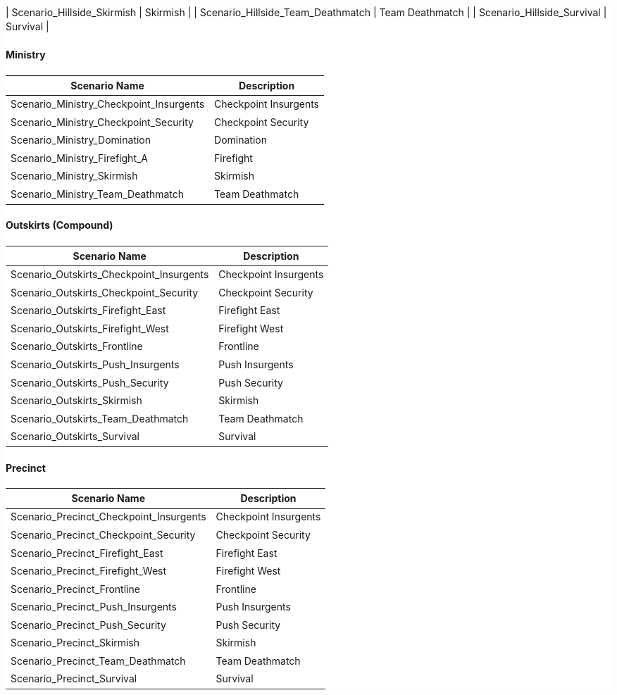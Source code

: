 | Scenario_Hillside_Skirmish              | Skirmish                       |
| Scenario_Hillside_Team_Deathmatch       | Team Deathmatch                |
| Scenario_Hillside_Survival              | Survival                       |

#### **Ministry**

| **Scenario** **Name**                   | **Description**       |
| --------------------------------------- | --------------------- |
| Scenario_Ministry_Checkpoint_Insurgents | Checkpoint Insurgents |
| Scenario_Ministry_Checkpoint_Security   | Checkpoint Security   |
| Scenario_Ministry_Domination            | Domination            |
| Scenario_Ministry_Firefight_A           | Firefight             |
| Scenario_Ministry_Skirmish              | Skirmish              |
| Scenario_Ministry_Team_Deathmatch       | Team Deathmatch       |

#### **Outskirts (Compound)**

| **Scenario** **Name**                    | **Description**       |
| ---------------------------------------- | --------------------- |
| Scenario_Outskirts_Checkpoint_Insurgents | Checkpoint Insurgents |
| Scenario_Outskirts_Checkpoint_Security   | Checkpoint Security   |
| Scenario_Outskirts_Firefight_East        | Firefight East        |
| Scenario_Outskirts_Firefight_West        | Firefight West        |
| Scenario_Outskirts_Frontline             | Frontline             |
| Scenario_Outskirts_Push_Insurgents       | Push Insurgents       |
| Scenario_Outskirts_Push_Security         | Push Security         |
| Scenario_Outskirts_Skirmish              | Skirmish              |
| Scenario_Outskirts_Team_Deathmatch       | Team Deathmatch       |
| Scenario_Outskirts_Survival              | Survival              |

#### **Precinct**

| **Scenario** **Name**                   | **Description**       |
| --------------------------------------- | --------------------- |
| Scenario_Precinct_Checkpoint_Insurgents | Checkpoint Insurgents |
| Scenario_Precinct_Checkpoint_Security   | Checkpoint Security   |
| Scenario_Precinct_Firefight_East        | Firefight East        |
| Scenario_Precinct_Firefight_West        | Firefight West        |
| Scenario_Precinct_Frontline             | Frontline             |
| Scenario_Precinct_Push_Insurgents       | Push Insurgents       |
| Scenario_Precinct_Push_Security         | Push Security         |
| Scenario_Precinct_Skirmish              | Skirmish              |
| Scenario_Precinct_Team_Deathmatch       | Team Deathmatch       |
| Scenario_Precinct_Survival              | Survival              |

